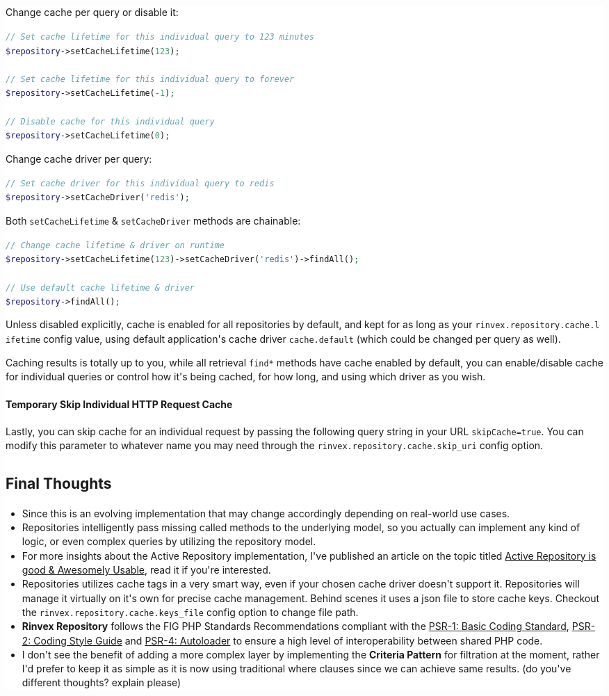 Change cache per query or disable it:
```php
// Set cache lifetime for this individual query to 123 minutes
$repository->setCacheLifetime(123);

// Set cache lifetime for this individual query to forever
$repository->setCacheLifetime(-1);

// Disable cache for this individual query
$repository->setCacheLifetime(0);
```

Change cache driver per query:
```php
// Set cache driver for this individual query to redis
$repository->setCacheDriver('redis');
```

Both `setCacheLifetime` & `setCacheDriver` methods are chainable:
```php
// Change cache lifetime & driver on runtime
$repository->setCacheLifetime(123)->setCacheDriver('redis')->findAll();

// Use default cache lifetime & driver
$repository->findAll();
```

Unless disabled explicitly, cache is enabled for all repositories by default, and kept for as long as your `rinvex.repository.cache.lifetime` config value, using default application's cache driver `cache.default` (which could be changed per query as well).

Caching results is totally up to you, while all retrieval `find*` methods have cache enabled by default, you can enable/disable cache for individual queries or control how it's being cached, for how long, and using which driver as you wish.

#### Temporary Skip Individual HTTP Request Cache

Lastly, you can skip cache for an individual request by passing the following query string in your URL `skipCache=true`. You can modify this parameter to whatever name you may need through the `rinvex.repository.cache.skip_uri` config option.


## Final Thoughts

- Since this is an evolving implementation that may change accordingly depending on real-world use cases.
- Repositories intelligently pass missing called methods to the underlying model, so you actually can implement any kind of logic, or even complex queries by utilizing the repository model.
- For more insights about the Active Repository implementation, I've published an article on the topic titled [Active Repository is good & Awesomely Usable](https://blog.omranic.com/active-repository-is-good-awesomely-usable-6991cfd58774), read it if you're interested.
- Repositories utilizes cache tags in a very smart way, even if your chosen cache driver doesn't support it. Repositories will manage it virtually on it's own for precise cache management. Behind scenes it uses a json file to store cache keys. Checkout the `rinvex.repository.cache.keys_file` config option to change file path.
- **Rinvex Repository** follows the FIG PHP Standards Recommendations compliant with the [PSR-1: Basic Coding Standard](http://www.php-fig.org/psr/psr-1/), [PSR-2: Coding Style Guide](http://www.php-fig.org/psr/psr-2/) and [PSR-4: Autoloader](http://www.php-fig.org/psr/psr-4/) to ensure a high level of interoperability between shared PHP code.
- I don't see the benefit of adding a more complex layer by implementing the **Criteria Pattern** for filtration at the moment, rather I'd prefer to keep it as simple as it is now using traditional where clauses since we can achieve same results. (do you've different thoughts? explain please)

